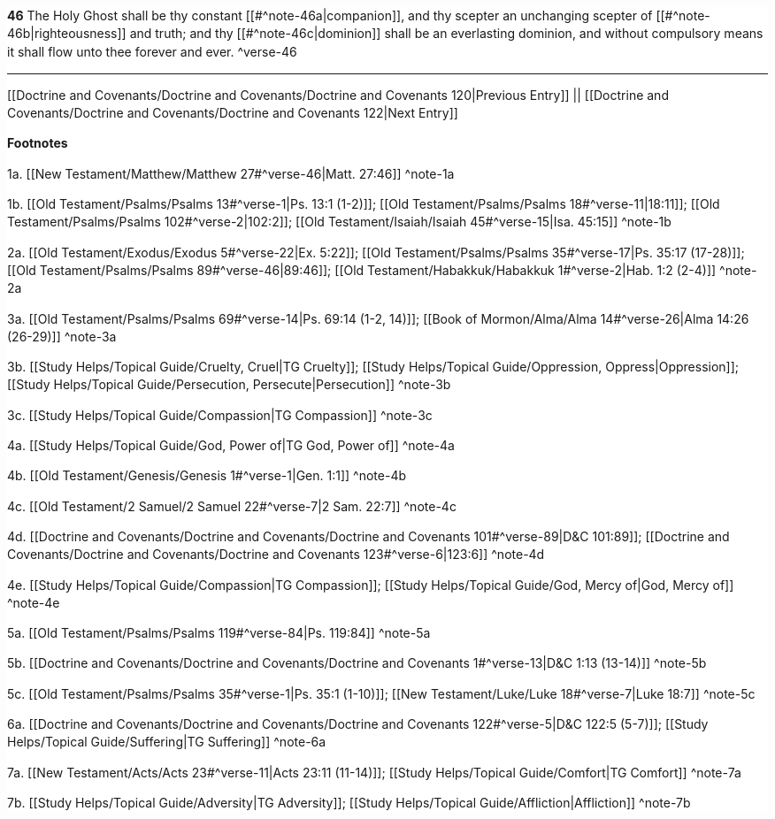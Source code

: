 **46**  The Holy Ghost shall be thy constant [[#^note-46a|companion]], and thy scepter an unchanging scepter of [[#^note-46b|righteousness]] and truth; and thy [[#^note-46c|dominion]] shall be an everlasting dominion, and without compulsory means it shall flow unto thee forever and ever. ^verse-46


---
[[Doctrine and Covenants/Doctrine and Covenants/Doctrine and Covenants 120|Previous Entry]]  ||  [[Doctrine and Covenants/Doctrine and Covenants/Doctrine and Covenants 122|Next Entry]]


**Footnotes**


1a. [[New Testament/Matthew/Matthew 27#^verse-46|Matt. 27:46]] ^note-1a

1b. [[Old Testament/Psalms/Psalms 13#^verse-1|Ps. 13:1 (1-2)]]; [[Old Testament/Psalms/Psalms 18#^verse-11|18:11]]; [[Old Testament/Psalms/Psalms 102#^verse-2|102:2]]; [[Old Testament/Isaiah/Isaiah 45#^verse-15|Isa. 45:15]] ^note-1b

2a. [[Old Testament/Exodus/Exodus 5#^verse-22|Ex. 5:22]]; [[Old Testament/Psalms/Psalms 35#^verse-17|Ps. 35:17 (17-28)]]; [[Old Testament/Psalms/Psalms 89#^verse-46|89:46]]; [[Old Testament/Habakkuk/Habakkuk 1#^verse-2|Hab. 1:2 (2-4)]] ^note-2a

3a. [[Old Testament/Psalms/Psalms 69#^verse-14|Ps. 69:14 (1-2, 14)]]; [[Book of Mormon/Alma/Alma 14#^verse-26|Alma 14:26 (26-29)]] ^note-3a

3b. [[Study Helps/Topical Guide/Cruelty, Cruel|TG Cruelty]]; [[Study Helps/Topical Guide/Oppression, Oppress|Oppression]]; [[Study Helps/Topical Guide/Persecution, Persecute|Persecution]] ^note-3b

3c. [[Study Helps/Topical Guide/Compassion|TG Compassion]] ^note-3c

4a. [[Study Helps/Topical Guide/God, Power of|TG God, Power of]] ^note-4a

4b. [[Old Testament/Genesis/Genesis 1#^verse-1|Gen. 1:1]] ^note-4b

4c. [[Old Testament/2 Samuel/2 Samuel 22#^verse-7|2 Sam. 22:7]] ^note-4c

4d. [[Doctrine and Covenants/Doctrine and Covenants/Doctrine and Covenants 101#^verse-89|D&C 101:89]]; [[Doctrine and Covenants/Doctrine and Covenants/Doctrine and Covenants 123#^verse-6|123:6]] ^note-4d

4e. [[Study Helps/Topical Guide/Compassion|TG Compassion]]; [[Study Helps/Topical Guide/God, Mercy of|God, Mercy of]] ^note-4e

5a. [[Old Testament/Psalms/Psalms 119#^verse-84|Ps. 119:84]] ^note-5a

5b. [[Doctrine and Covenants/Doctrine and Covenants/Doctrine and Covenants 1#^verse-13|D&C 1:13 (13-14)]] ^note-5b

5c. [[Old Testament/Psalms/Psalms 35#^verse-1|Ps. 35:1 (1-10)]]; [[New Testament/Luke/Luke 18#^verse-7|Luke 18:7]] ^note-5c

6a. [[Doctrine and Covenants/Doctrine and Covenants/Doctrine and Covenants 122#^verse-5|D&C 122:5 (5-7)]]; [[Study Helps/Topical Guide/Suffering|TG Suffering]] ^note-6a

7a. [[New Testament/Acts/Acts 23#^verse-11|Acts 23:11 (11-14)]]; [[Study Helps/Topical Guide/Comfort|TG Comfort]] ^note-7a

7b. [[Study Helps/Topical Guide/Adversity|TG Adversity]]; [[Study Helps/Topical Guide/Affliction|Affliction]] ^note-7b
